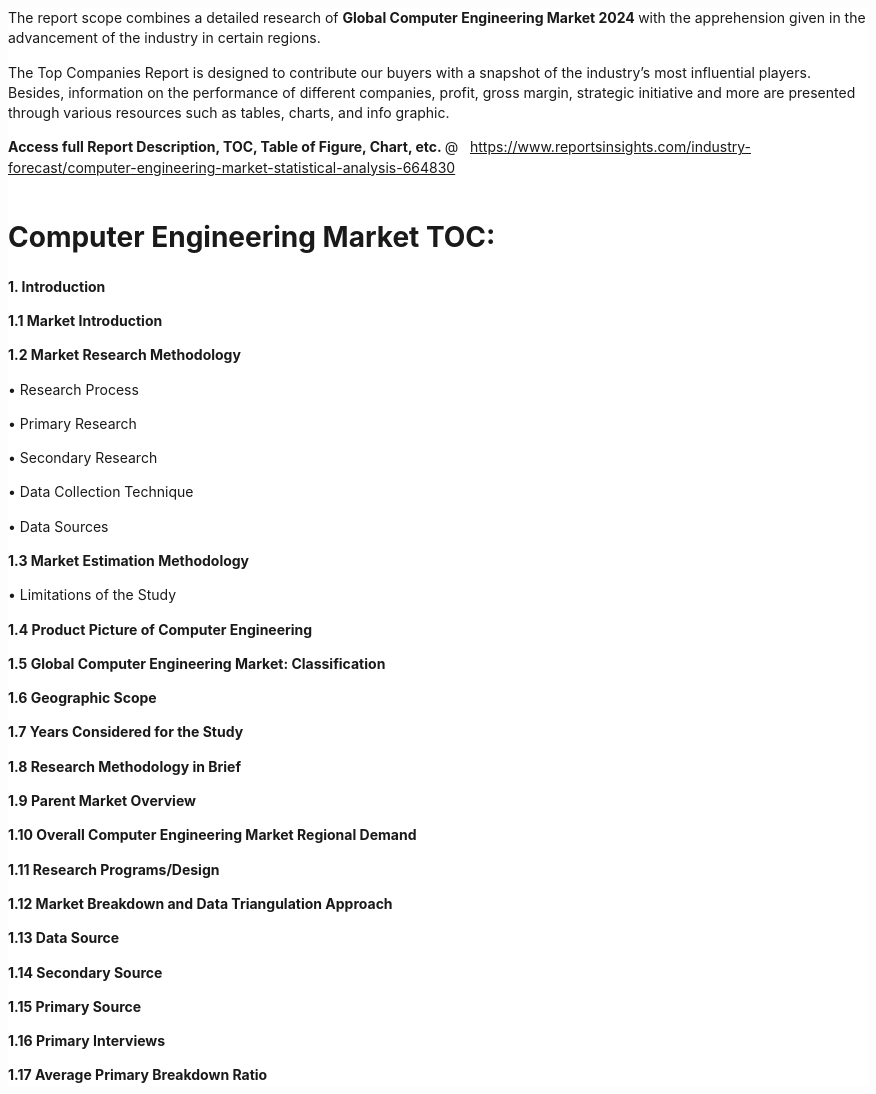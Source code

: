 The report scope combines a detailed research of <strong>Global Computer Engineering Market 2024 </strong>with the apprehension given in the advancement of the industry in certain regions.

The Top Companies Report is designed to contribute our buyers with a snapshot of the industry’s most influential players. Besides, information on the performance of different companies, profit, gross margin, strategic initiative and more are presented through various resources such as tables, charts, and info graphic.

<strong>Access full Report Description, TOC, Table of Figure, Chart, etc. </strong>@   <a href=https://www.reportsinsights.com/industry-forecast/computer-engineering-market-statistical-analysis-664830 style=color:#0000ff;>https://www.reportsinsights.com/industry-forecast/computer-engineering-market-statistical-analysis-664830</a>

# <strong>Computer Engineering Market TOC:</strong>

<strong>1. Introduction</strong>

<strong>1.1 Market Introduction</strong>

<strong>1.2 Market Research Methodology</strong>

• Research Process

• Primary Research

• Secondary Research

• Data Collection Technique

• Data Sources

<strong>1.3 Market Estimation Methodology</strong>

• Limitations of the Study

<strong>1.4 Product Picture of Computer Engineering</strong>

<strong>1.5 Global Computer Engineering Market: Classification</strong>

<strong>1.6 Geographic Scope</strong>

<strong>1.7 Years Considered for the Study</strong>

<strong>1.8 Research Methodology in Brief</strong>

<strong>1.9 Parent Market Overview</strong>

<strong>1.10 Overall Computer Engineering Market Regional Demand</strong>

<strong>1.11 Research Programs/Design</strong>

<strong>1.12 Market Breakdown and Data Triangulation Approach</strong>

<strong>1.13 Data Source</strong>

<strong>1.14 Secondary Source</strong>

<strong>1.15 Primary Source</strong>

<strong>1.16 Primary Interviews</strong>

<strong>1.17 Average Primary Breakdown Ratio</strong>
